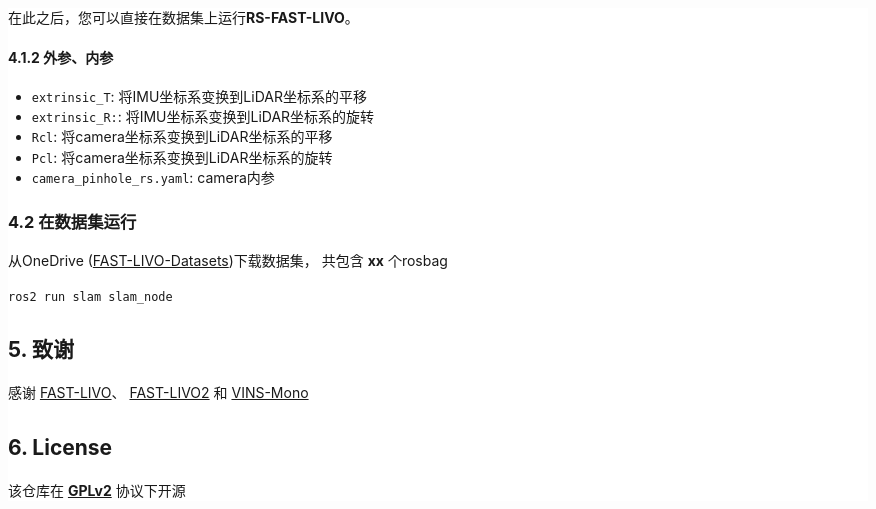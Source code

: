 在此之后，您可以直接在数据集上运行**RS-FAST-LIVO**。

#### 4.1.2 外参、内参

- `extrinsic_T`: 将IMU坐标系变换到LiDAR坐标系的平移
- `extrinsic_R:`: 将IMU坐标系变换到LiDAR坐标系的旋转
- `Rcl`: 将camera坐标系变换到LiDAR坐标系的平移
- `Pcl`: 将camera坐标系变换到LiDAR坐标系的旋转
- `camera_pinhole_rs.yaml`: camera内参

### 4.2 在数据集运行

从OneDrive ([FAST-LIVO-Datasets](TODO))下载数据集， 共包含 **xx** 个rosbag

```bash
ros2 run slam slam_node
```

## 5. 致谢

感谢 [FAST-LIVO](https://github.com/hku-mars/FAST-LIVO)、 [FAST-LIVO2](https://github.com/hku-mars/FAST-LIVO2) 和 [VINS-Mono](https://github.com/HKUST-Aerial-Robotics/VINS-Mono)

## 6. License

该仓库在 [**GPLv2**](http://www.gnu.org/licenses/) 协议下开源